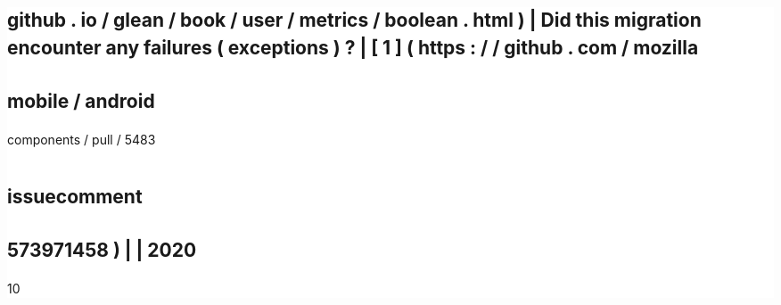 github
.
io
/
glean
/
book
/
user
/
metrics
/
boolean
.
html
)
|
Did
this
migration
encounter
any
failures
(
exceptions
)
?
|
[
1
]
(
https
:
/
/
github
.
com
/
mozilla
-
mobile
/
android
-
components
/
pull
/
5483
#
issuecomment
-
573971458
)
|
|
2020
-
10